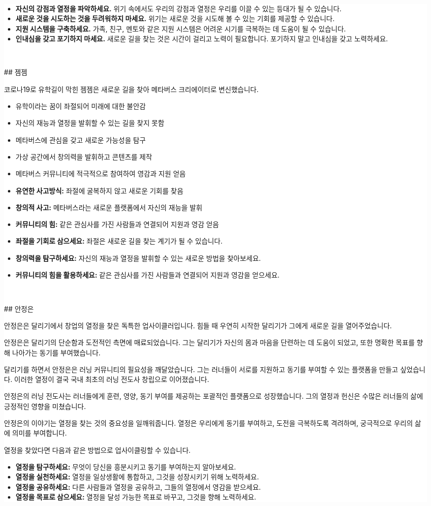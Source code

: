 

- **자신의 강점과 열정을 파악하세요.** 위기 속에서도 우리의 강점과 열정은 우리를 이끌 수 있는 등대가 될 수 있습니다.
- **새로운 것을 시도하는 것을 두려워하지 마세요.** 위기는 새로운 것을 시도해 볼 수 있는 기회를 제공할 수 있습니다.
- **지원 시스템을 구축하세요.** 가족, 친구, 멘토와 같은 지원 시스템은 어려운 시기를 극복하는 데 도움이 될 수 있습니다.
- **인내심을 갖고 포기하지 마세요.** 새로운 길을 찾는 것은 시간이 걸리고 노력이 필요합니다. 포기하지 말고 인내심을 갖고 노력하세요.

<p>&nbsp;</p>
## 젬젬

코로나19로 유학길이 막힌 젬젬은 새로운 길을 찾아 메타버스 크리에이터로 변신했습니다.



* 유학이라는 꿈이 좌절되어 미래에 대한 불안감
* 자신의 재능과 열정을 발휘할 수 있는 길을 찾지 못함



* 메타버스에 관심을 갖고 새로운 가능성을 탐구
* 가상 공간에서 창의력을 발휘하고 콘텐츠를 제작
* 메타버스 커뮤니티에 적극적으로 참여하여 영감과 지원 얻음



* **유연한 사고방식:** 좌절에 굴복하지 않고 새로운 기회를 찾음
* **창의적 사고:** 메타버스라는 새로운 플랫폼에서 자신의 재능을 발휘
* **커뮤니티의 힘:** 같은 관심사를 가진 사람들과 연결되어 지원과 영감 얻음



* **좌절을 기회로 삼으세요:** 좌절은 새로운 길을 찾는 계기가 될 수 있습니다.
* **창의력을 탐구하세요:** 자신의 재능과 열정을 발휘할 수 있는 새로운 방법을 찾아보세요.
* **커뮤니티의 힘을 활용하세요:** 같은 관심사를 가진 사람들과 연결되어 지원과 영감을 얻으세요.

<p>&nbsp;</p>
## 안정은



안정은은 달리기에서 창업의 열정을 찾은 독특한 업사이클러입니다. 힘들 때 우연히 시작한 달리기가 그에게 새로운 길을 열어주었습니다.



안정은은 달리기의 단순함과 도전적인 측면에 매료되었습니다. 그는 달리기가 자신의 몸과 마음을 단련하는 데 도움이 되었고, 또한 명확한 목표를 향해 나아가는 동기를 부여했습니다.



달리기를 하면서 안정은은 러닝 커뮤니티의 필요성을 깨달았습니다. 그는 러너들이 서로를 지원하고 동기를 부여할 수 있는 플랫폼을 만들고 싶었습니다. 이러한 열정이 결국 국내 최초의 러닝 전도사 창립으로 이어졌습니다.



안정은의 러닝 전도사는 러너들에게 훈련, 영양, 동기 부여를 제공하는 포괄적인 플랫폼으로 성장했습니다. 그의 열정과 헌신은 수많은 러너들의 삶에 긍정적인 영향을 미쳤습니다.



안정은의 이야기는 열정을 찾는 것의 중요성을 일깨워줍니다. 열정은 우리에게 동기를 부여하고, 도전을 극복하도록 격려하며, 궁극적으로 우리의 삶에 의미를 부여합니다.



열정을 찾았다면 다음과 같은 방법으로 업사이클링할 수 있습니다.

- **열정을 탐구하세요:** 무엇이 당신을 흥분시키고 동기를 부여하는지 알아보세요.
- **열정을 실천하세요:** 열정을 일상생활에 통합하고, 그것을 성장시키기 위해 노력하세요.
- **열정을 공유하세요:** 다른 사람들과 열정을 공유하고, 그들의 열정에서 영감을 받으세요.
- **열정을 목표로 삼으세요:** 열정을 달성 가능한 목표로 바꾸고, 그것을 향해 노력하세요.
